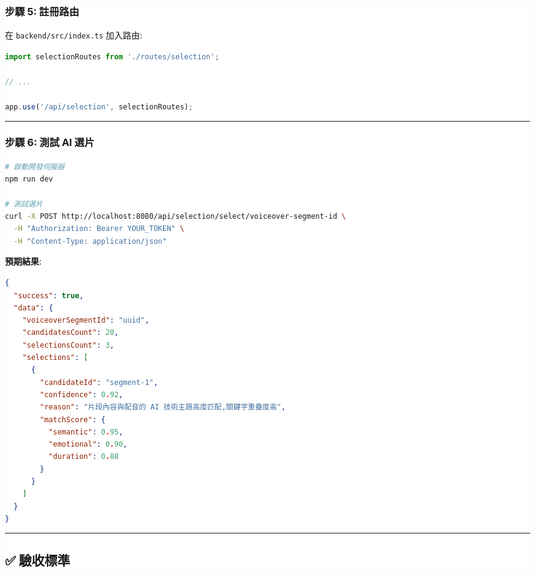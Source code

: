 
### 步驟 5: 註冊路由

在 `backend/src/index.ts` 加入路由:

```typescript
import selectionRoutes from './routes/selection';

// ...

app.use('/api/selection', selectionRoutes);
```

---

### 步驟 6: 測試 AI 選片

```bash
# 啟動開發伺服器
npm run dev

# 測試選片
curl -X POST http://localhost:8080/api/selection/select/voiceover-segment-id \
  -H "Authorization: Bearer YOUR_TOKEN" \
  -H "Content-Type: application/json"
```

**預期結果**:
```json
{
  "success": true,
  "data": {
    "voiceoverSegmentId": "uuid",
    "candidatesCount": 20,
    "selectionsCount": 3,
    "selections": [
      {
        "candidateId": "segment-1",
        "confidence": 0.92,
        "reason": "片段內容與配音的 AI 技術主題高度匹配,關鍵字重疊度高",
        "matchScore": {
          "semantic": 0.95,
          "emotional": 0.90,
          "duration": 0.88
        }
      }
    ]
  }
}
```

---

## ✅ 驗收標準
